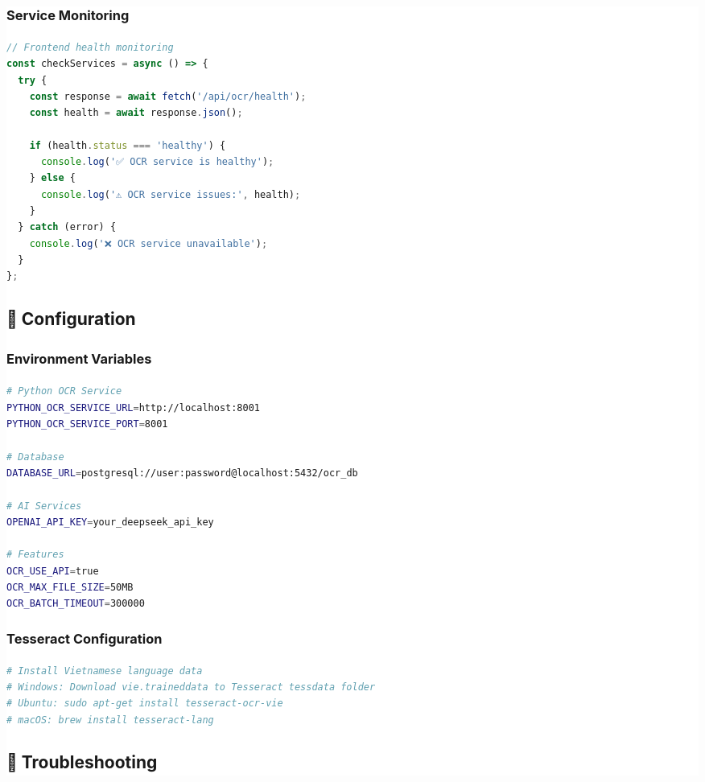 ### Service Monitoring

```javascript
// Frontend health monitoring
const checkServices = async () => {
  try {
    const response = await fetch('/api/ocr/health');
    const health = await response.json();
    
    if (health.status === 'healthy') {
      console.log('✅ OCR service is healthy');
    } else {
      console.log('⚠️ OCR service issues:', health);
    }
  } catch (error) {
    console.log('❌ OCR service unavailable');
  }
};
```

## 🔧 Configuration

### Environment Variables

```bash
# Python OCR Service
PYTHON_OCR_SERVICE_URL=http://localhost:8001
PYTHON_OCR_SERVICE_PORT=8001

# Database
DATABASE_URL=postgresql://user:password@localhost:5432/ocr_db

# AI Services
OPENAI_API_KEY=your_deepseek_api_key

# Features
OCR_USE_API=true
OCR_MAX_FILE_SIZE=50MB
OCR_BATCH_TIMEOUT=300000
```

### Tesseract Configuration

```bash
# Install Vietnamese language data
# Windows: Download vie.traineddata to Tesseract tessdata folder
# Ubuntu: sudo apt-get install tesseract-ocr-vie
# macOS: brew install tesseract-lang
```

## 🚨 Troubleshooting
